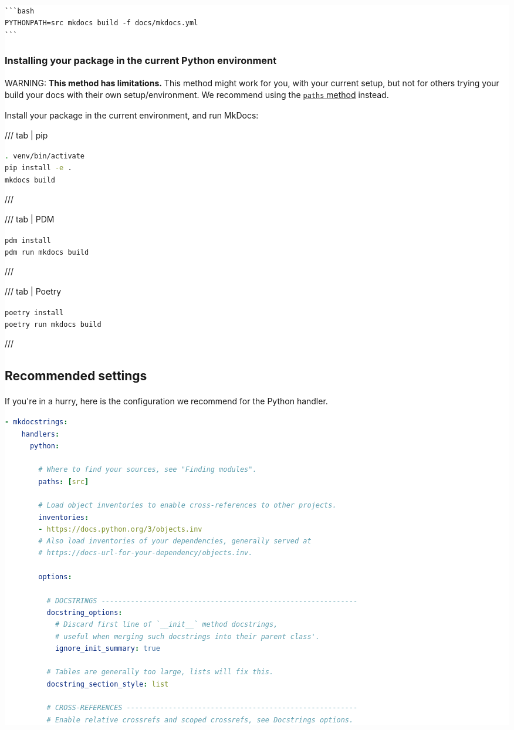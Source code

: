     ```bash
    PYTHONPATH=src mkdocs build -f docs/mkdocs.yml
    ```

### Installing your package in the current Python environment

WARNING: **This method has limitations.**
This method might work for you, with your current setup,
but not for others trying your build your docs with their own setup/environment.
We recommend using the [`paths` method](#using-the-paths-option) instead.

Install your package in the current environment, and run MkDocs:

/// tab | pip
```bash
. venv/bin/activate
pip install -e .
mkdocs build
```
///

/// tab | PDM
```bash
pdm install
pdm run mkdocs build
```
///

/// tab | Poetry
```bash
poetry install
poetry run mkdocs build
```
///

## Recommended settings

If you're in a hurry, here is the configuration we recommend for the Python handler.

```yaml
- mkdocstrings:
    handlers:
      python:

        # Where to find your sources, see "Finding modules".
        paths: [src]

        # Load object inventories to enable cross-references to other projects.
        inventories:
        - https://docs.python.org/3/objects.inv
        # Also load inventories of your dependencies, generally served at
        # https://docs-url-for-your-dependency/objects.inv.

        options:

          # DOCSTRINGS -------------------------------------------------------------
          docstring_options:
            # Discard first line of `__init__` method docstrings,
            # useful when merging such docstrings into their parent class'.
            ignore_init_summary: true

          # Tables are generally too large, lists will fix this.
          docstring_section_style: list

          # CROSS-REFERENCES -------------------------------------------------------
          # Enable relative crossrefs and scoped crossrefs, see Docstrings options.
```

  [inventories]: https://mkdocstrings.github.io/usage/#cross-references-to-other-projects-inventories
  [std domain]: https://www.sphinx-doc.org/en/master/usage/restructuredtext/domains.html#the-standard-domain
  [__all__]: https://docs.python.org/3/tutorial/modules.html#importing-from-a-package